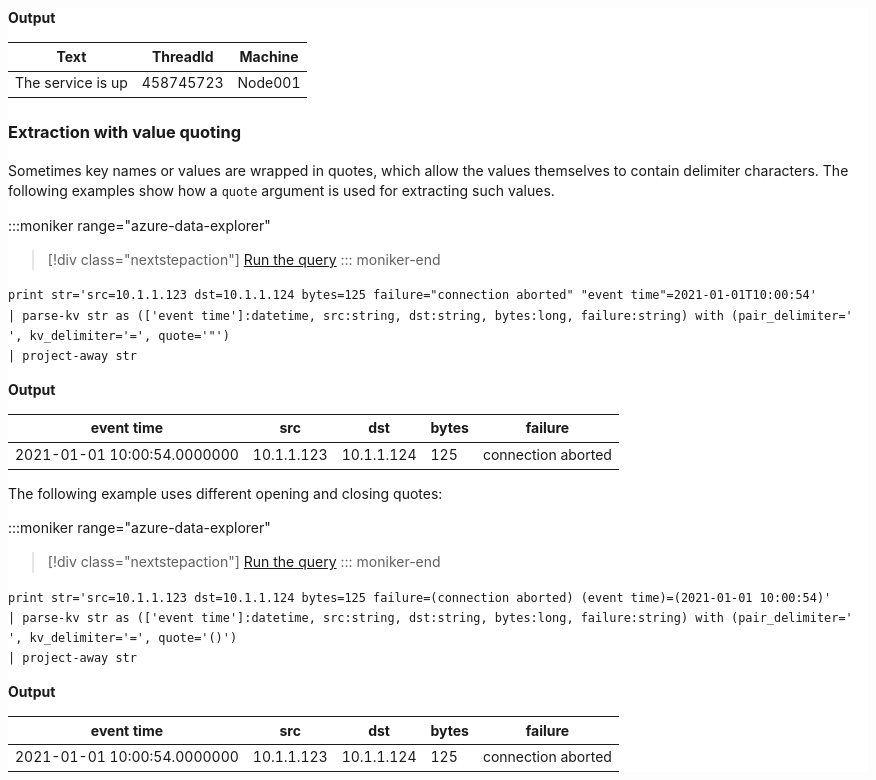 **Output**

|Text| ThreadId| Machine|
|--|--|--|
|The service is up| 458745723| Node001

### Extraction with value quoting

Sometimes key names or values are wrapped in quotes, which allow the values themselves to contain delimiter characters. The following examples show how a `quote` argument is used for extracting such values.

:::moniker range="azure-data-explorer"
> [!div class="nextstepaction"]
> <a href="https://dataexplorer.azure.com/clusters/help/databases/Samples?query=H4sIAAAAAAAAA02Py6oCMQyG9z5F6KYKM9KOuin0LdwdROpM1OjYzmnjiODD24qoJIs/9y9DJM+QOFqZYmu1mutizQK6xN9wCbs7Y7K6WcHeUX+NaEUbvMeWKXhwuxAZOwECR8wLmS4obKMaXavia62MUma1lJMHDC4mrM9jOQsuwfRPfqfkxnSOscgKMpLJTeQPVeH56BeM6UPRb5x3bQY34iNMB0dx22FPF2LMz4Gs4Dz+ZmzO/F8Do5VCzgpWDKf8Tu1u7l7QnivUg0kbAQAA" target="_blank">Run the query</a>
::: moniker-end

```kusto
print str='src=10.1.1.123 dst=10.1.1.124 bytes=125 failure="connection aborted" "event time"=2021-01-01T10:00:54'
| parse-kv str as (['event time']:datetime, src:string, dst:string, bytes:long, failure:string) with (pair_delimiter=' ', kv_delimiter='=', quote='"')
| project-away str
```

**Output**

|event time| src| dst| bytes| failure|
|--|--|--|--|--|
|2021-01-01 10:00:54.0000000| 10.1.1.123| 10.1.1.124| 125| connection aborted|

The following example uses different opening and closing quotes:

:::moniker range="azure-data-explorer"
> [!div class="nextstepaction"]
> <a href="https://dataexplorer.azure.com/clusters/help/databases/Samples?query=H4sIAAAAAAAAA02PzU7DMAzH7zyFb0mkFiVlu0TKk0zTlLUGzLqkJF6nSTw8MQIV2Qf//fnzUigxVC5B1TIGZ5+d2PACU+VN7uD8YKzBDXt4jTTfCgY95pRwZMoJ4jkXxsmAxhXbQqYrmqAHO7jeioOz3lq/3xn19AVLLBX7yyqHIVbQB7XNqaOHKTJK3EGj8tJG6a0Tpk38EHmYs4hfqL+qgTvxO+glUjlNONOVGNuPoDq4rP8zoWU+b5kxKG2UEbiSP9pbfbzHh6z7BsDEnzAjAQAA" target="_blank">Run the query</a>
::: moniker-end

```kusto
print str='src=10.1.1.123 dst=10.1.1.124 bytes=125 failure=(connection aborted) (event time)=(2021-01-01 10:00:54)'
| parse-kv str as (['event time']:datetime, src:string, dst:string, bytes:long, failure:string) with (pair_delimiter=' ', kv_delimiter='=', quote='()')
| project-away str
```

**Output**

|event time| src| dst| bytes| failure|
|--|--|--|--|--|
|2021-01-01 10:00:54.0000000| 10.1.1.123| 10.1.1.124| 125| connection aborted|
